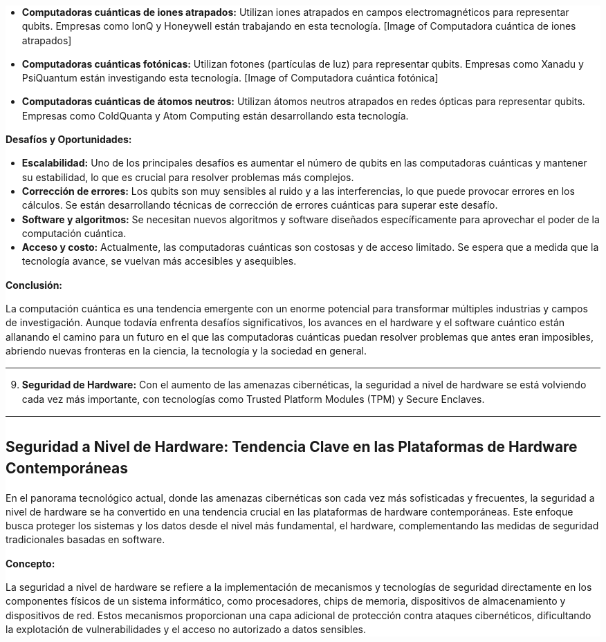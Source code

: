 * **Computadoras cuánticas de iones atrapados:** Utilizan iones atrapados en campos electromagnéticos para representar qubits. Empresas como IonQ y Honeywell están trabajando en esta tecnología.
[Image of Computadora cuántica de iones atrapados]

* **Computadoras cuánticas fotónicas:** Utilizan fotones (partículas de luz) para representar qubits. Empresas como Xanadu y PsiQuantum están investigando esta tecnología.
[Image of Computadora cuántica fotónica]

* **Computadoras cuánticas de átomos neutros:** Utilizan átomos neutros atrapados en redes ópticas para representar qubits. Empresas como ColdQuanta y Atom Computing están desarrollando esta tecnología.


**Desafíos y Oportunidades:**

* **Escalabilidad:** Uno de los principales desafíos es aumentar el número de qubits en las computadoras cuánticas y mantener su estabilidad, lo que es crucial para resolver problemas más complejos.
* **Corrección de errores:** Los qubits son muy sensibles al ruido y a las interferencias, lo que puede provocar errores en los cálculos. Se están desarrollando técnicas de corrección de errores cuánticas para superar este desafío.
* **Software y algoritmos:** Se necesitan nuevos algoritmos y software diseñados específicamente para aprovechar el poder de la computación cuántica.
* **Acceso y costo:** Actualmente, las computadoras cuánticas son costosas y de acceso limitado. Se espera que a medida que la tecnología avance, se vuelvan más accesibles y asequibles.

**Conclusión:**

La computación cuántica es una tendencia emergente con un enorme potencial para transformar múltiples industrias y campos de investigación. Aunque todavía enfrenta desafíos significativos, los avances en el hardware y el software cuántico están allanando el camino para un futuro en el que las computadoras cuánticas puedan resolver problemas que antes eran imposibles, abriendo nuevas fronteras en la ciencia, la tecnología y la sociedad en general. 

---

9.  **Seguridad de Hardware:** Con el aumento de las amenazas cibernéticas, la seguridad a nivel de hardware se está volviendo cada vez más importante, con tecnologías como Trusted Platform Modules (TPM) y Secure Enclaves.
---
## Seguridad a Nivel de Hardware: Tendencia Clave en las Plataformas de Hardware Contemporáneas

En el panorama tecnológico actual, donde las amenazas cibernéticas son cada vez más sofisticadas y frecuentes, la seguridad a nivel de hardware se ha convertido en una tendencia crucial en las plataformas de hardware contemporáneas. Este enfoque busca proteger los sistemas y los datos desde el nivel más fundamental, el hardware, complementando las medidas de seguridad tradicionales basadas en software.

**Concepto:**

La seguridad a nivel de hardware se refiere a la implementación de mecanismos y tecnologías de seguridad directamente en los componentes físicos de un sistema informático, como procesadores, chips de memoria, dispositivos de almacenamiento y dispositivos de red. Estos mecanismos proporcionan una capa adicional de protección contra ataques cibernéticos, dificultando la explotación de vulnerabilidades y el acceso no autorizado a datos sensibles.
